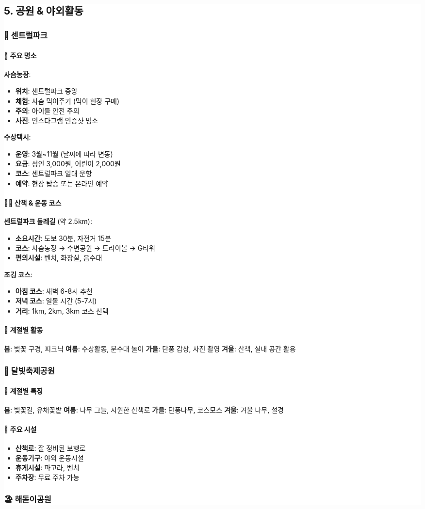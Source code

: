 
## 5. 공원 & 야외활동

### 🌳 센트럴파크

#### 🦌 주요 명소
**사슴농장**:
- **위치**: 센트럴파크 중앙
- **체험**: 사슴 먹이주기 (먹이 현장 구매)
- **주의**: 아이들 안전 주의
- **사진**: 인스타그램 인증샷 명소

**수상택시**:
- **운영**: 3월~11월 (날씨에 따라 변동)
- **요금**: 성인 3,000원, 어린이 2,000원
- **코스**: 센트럴파크 일대 운항
- **예약**: 현장 탑승 또는 온라인 예약

#### 🚶‍♂️ 산책 & 운동 코스
**센트럴파크 둘레길** (약 2.5km):
- **소요시간**: 도보 30분, 자전거 15분
- **코스**: 사슴농장 → 수변공원 → 트라이볼 → G타워
- **편의시설**: 벤치, 화장실, 음수대

**조깅 코스**:
- **아침 코스**: 새벽 6-8시 추천
- **저녁 코스**: 일몰 시간 (5-7시)
- **거리**: 1km, 2km, 3km 코스 선택

#### 🎪 계절별 활동
**봄**: 벚꽃 구경, 피크닉
**여름**: 수상활동, 분수대 놀이
**가을**: 단풍 감상, 사진 촬영
**겨울**: 산책, 실내 공간 활용

### 🌙 달빛축제공원

#### 🌸 계절별 특징
**봄**: 벚꽃길, 유채꽃밭
**여름**: 나무 그늘, 시원한 산책로
**가을**: 단풍나무, 코스모스
**겨울**: 겨울 나무, 설경

#### 🎯 주요 시설
- **산책로**: 잘 정비된 보행로
- **운동기구**: 야외 운동시설
- **휴게시설**: 파고라, 벤치
- **주차장**: 무료 주차 가능

### 🏖️ 해돋이공원
